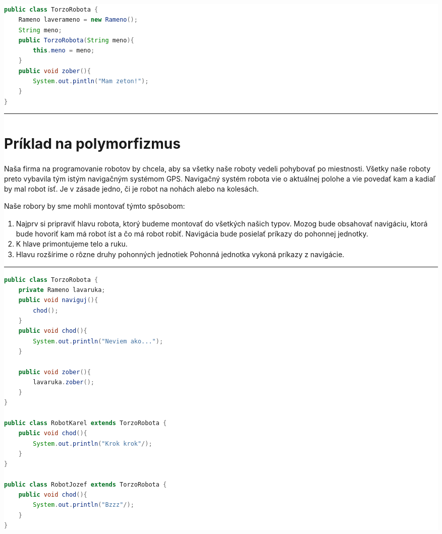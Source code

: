 
```java
public class TorzoRobota {
	Rameno laverameno = new Rameno();
    String meno;
	public TorzoRobota(String meno){
    	this.meno = meno;
	}
	public void zober(){
    	System.out.pintln("Mam zeton!");
	}
}

```

---

# Príklad na polymorfizmus 

Naša firma na programovanie robotov by chcela, aby sa všetky naše roboty vedeli pohybovať po miestnosti.
Všetky naše roboty preto vybavila tým istým navigačným systémom GPS. Navigačný systém robota vie o aktuálnej polohe 
a vie povedať kam a kadiaľ by mal robot ísť.
Je v zásade jedno, či je robot na nohách alebo na kolesách.

Naše robory by sme mohli montovať týmto spôsobom:

1. Najprv si pripraviť hlavu robota, ktorý budeme montovať do všetkých našich typov. Mozog bude obsahovať navigáciu, ktorá
	bude hovoriť kam má robot íst a čo má robot robiť. Navigácia bude posielať príkazy do pohonnej jednotky.
1. K hlave primontujeme telo a ruku.
1. Hlavu rozšírime o rôzne druhy pohonných jednotiek Pohonná jednotka vykoná príkazy z navigácie.

---


```java
public class TorzoRobota {
	private Rameno lavaruka;
	public void naviguj(){
    	chod();
    }
	public void chod(){
    	System.out.println("Neviem ako...");
	}
    
    public void zober(){
    	lavaruka.zober();
    }
}

public class RobotKarel extends TorzoRobota {
	public void chod(){
    	System.out.println("Krok krok"/);
    }
}

public class RobotJozef extends TorzoRobota {
	public void chod(){
    	System.out.println("Bzzz"/);
    }
}

```
